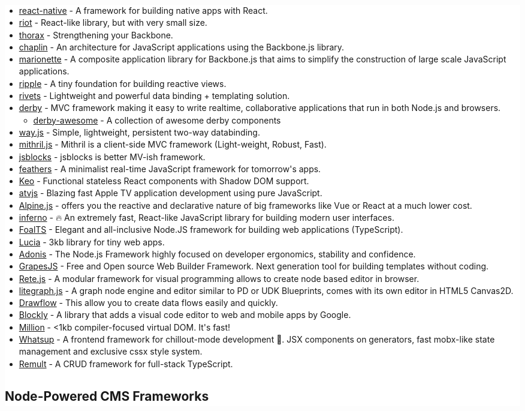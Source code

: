 - [react-native](https://github.com/facebook/react-native) - A framework for building native apps with React.
- [riot](https://github.com/riot/riot) - React-like library, but with very small size.
- [thorax](https://github.com/walmartlabs/thorax) - Strengthening your Backbone.
- [chaplin](https://github.com/chaplinjs/chaplin) - An architecture for JavaScript applications using the Backbone.js library.
- [marionette](https://github.com/marionettejs/backbone.marionette) - A composite application library for Backbone.js that aims to simplify the construction of large scale JavaScript applications.
- [ripple](https://github.com/ripplejs/ripple) - A tiny foundation for building reactive views.
- [rivets](https://github.com/mikeric/rivets) - Lightweight and powerful data binding + templating solution.
- [derby](https://github.com/derbyjs/derby) - MVC framework making it easy to write realtime, collaborative applications that run in both Node.js and browsers.
  - [derby-awesome](https://github.com/russll/awesome-derby) - A collection of awesome derby components
- [way.js](https://github.com/gwendall/way.js) - Simple, lightweight, persistent two-way databinding.
- [mithril.js](https://github.com/lhorie/mithril.js) - Mithril is a client-side MVC framework (Light-weight, Robust, Fast).
- [jsblocks](https://github.com/astoilkov/jsblocks) - jsblocks is better MV-ish framework.
- [feathers](https://github.com/feathersjs/feathers) - A minimalist real-time JavaScript framework for tomorrow's apps.
- [Keo](https://github.com/Wildhoney/Keo) - Functional stateless React components with Shadow DOM support.
- [atvjs](https://github.com/emadalam/atvjs) - Blazing fast Apple TV application development using pure JavaScript.
- [Alpine.js](https://github.com/alpinejs/alpine) - offers you the reactive and declarative nature of big frameworks like Vue or React at a much lower cost.
- [inferno](https://github.com/infernojs/inferno) - 🔥 An extremely fast, React-like JavaScript library for building modern user interfaces.
- [FoalTS](https://foalts.org) - Elegant and all-inclusive Node.JS framework for building web applications (TypeScript).
- [Lucia](https://github.com/aidenybai/lucia) - 3kb library for tiny web apps.
- [Adonis](https://github.com/adonisjs/core) - The Node.js Framework highly focused on developer ergonomics, stability and confidence.
- [GrapesJS](https://github.com/artf/grapesjs) - Free and Open source Web Builder Framework. Next generation tool for building templates without coding.
- [Rete.js](https://github.com/retejs/rete) - A modular framework for visual programming allows to create node based editor in browser.
- [litegraph.js](https://github.com/jagenjo/litegraph.js) - A graph node engine and editor similar to PD or UDK Blueprints, comes with its own editor in HTML5 Canvas2D.
- [Drawflow](https://github.com/jerosoler/Drawflow) - This allow you to create data flows easily and quickly.
- [Blockly](https://github.com/google/blockly) - A library that adds a visual code editor to web and mobile apps by Google.
- [Million](https://github.com/aidenybai/million) - <1kb compiler-focused virtual DOM. It's fast!
- [Whatsup](https://github.com/whatsup/whatsup) - A frontend framework for chillout-mode development 🥤. JSX components on generators, fast mobx-like state management and exclusive cssx style system.
- [Remult](https://github.com/remult/remult) - A CRUD framework for full-stack TypeScript.

## Node-Powered CMS Frameworks
